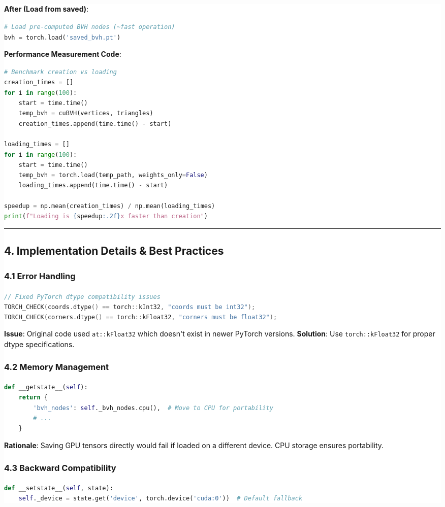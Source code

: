 **After (Load from saved)**:
```python
# Load pre-computed BVH nodes (~fast operation)
bvh = torch.load('saved_bvh.pt')
```

**Performance Measurement Code**:
```python
# Benchmark creation vs loading
creation_times = []
for i in range(100):
    start = time.time()
    temp_bvh = cuBVH(vertices, triangles)
    creation_times.append(time.time() - start)

loading_times = []
for i in range(100):
    start = time.time()
    temp_bvh = torch.load(temp_path, weights_only=False)
    loading_times.append(time.time() - start)

speedup = np.mean(creation_times) / np.mean(loading_times)
print(f"Loading is {speedup:.2f}x faster than creation")
```

---

## 4. Implementation Details & Best Practices

### 4.1 Error Handling
```cpp
// Fixed PyTorch dtype compatibility issues
TORCH_CHECK(coords.dtype() == torch::kInt32, "coords must be int32");
TORCH_CHECK(corners.dtype() == torch::kFloat32, "corners must be float32");
```

**Issue**: Original code used `at::kFloat32` which doesn't exist in newer PyTorch versions.
**Solution**: Use `torch::kFloat32` for proper dtype specifications.

### 4.2 Memory Management
```python
def __getstate__(self):
    return {
        'bvh_nodes': self._bvh_nodes.cpu(),  # Move to CPU for portability
        # ...
    }
```

**Rationale**: Saving GPU tensors directly would fail if loaded on a different device. CPU storage ensures portability.

### 4.3 Backward Compatibility
```python
def __setstate__(self, state):
    self._device = state.get('device', torch.device('cuda:0'))  # Default fallback
```

